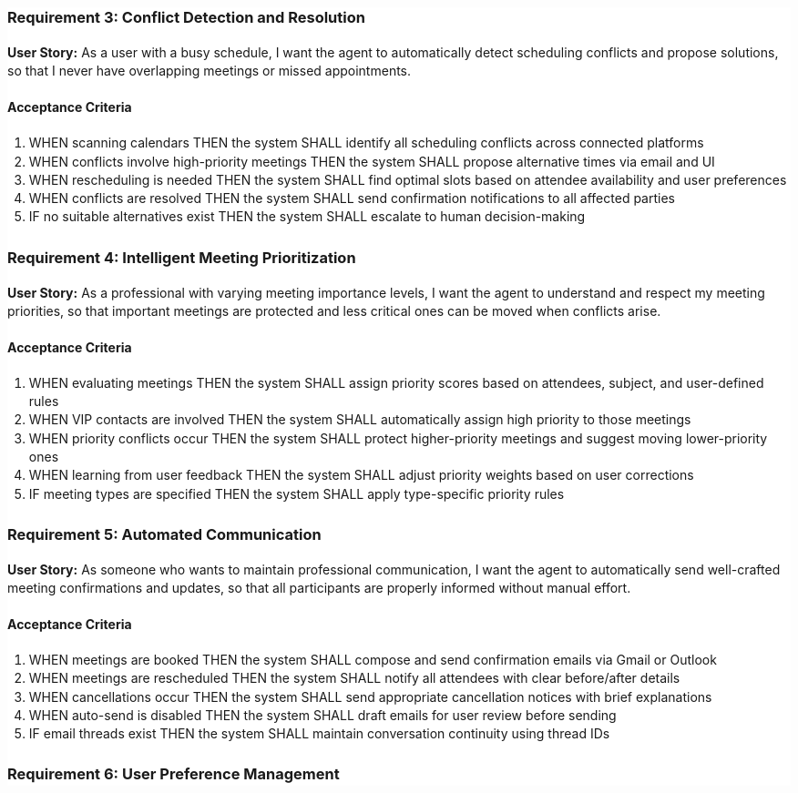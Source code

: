 ### Requirement 3: Conflict Detection and Resolution

**User Story:** As a user with a busy schedule, I want the agent to automatically detect scheduling conflicts and propose solutions, so that I never have overlapping meetings or missed appointments.

#### Acceptance Criteria

1. WHEN scanning calendars THEN the system SHALL identify all scheduling conflicts across connected platforms
2. WHEN conflicts involve high-priority meetings THEN the system SHALL propose alternative times via email and UI
3. WHEN rescheduling is needed THEN the system SHALL find optimal slots based on attendee availability and user preferences
4. WHEN conflicts are resolved THEN the system SHALL send confirmation notifications to all affected parties
5. IF no suitable alternatives exist THEN the system SHALL escalate to human decision-making

### Requirement 4: Intelligent Meeting Prioritization

**User Story:** As a professional with varying meeting importance levels, I want the agent to understand and respect my meeting priorities, so that important meetings are protected and less critical ones can be moved when conflicts arise.

#### Acceptance Criteria

1. WHEN evaluating meetings THEN the system SHALL assign priority scores based on attendees, subject, and user-defined rules
2. WHEN VIP contacts are involved THEN the system SHALL automatically assign high priority to those meetings
3. WHEN priority conflicts occur THEN the system SHALL protect higher-priority meetings and suggest moving lower-priority ones
4. WHEN learning from user feedback THEN the system SHALL adjust priority weights based on user corrections
5. IF meeting types are specified THEN the system SHALL apply type-specific priority rules

### Requirement 5: Automated Communication

**User Story:** As someone who wants to maintain professional communication, I want the agent to automatically send well-crafted meeting confirmations and updates, so that all participants are properly informed without manual effort.

#### Acceptance Criteria

1. WHEN meetings are booked THEN the system SHALL compose and send confirmation emails via Gmail or Outlook
2. WHEN meetings are rescheduled THEN the system SHALL notify all attendees with clear before/after details
3. WHEN cancellations occur THEN the system SHALL send appropriate cancellation notices with brief explanations
4. WHEN auto-send is disabled THEN the system SHALL draft emails for user review before sending
5. IF email threads exist THEN the system SHALL maintain conversation continuity using thread IDs

### Requirement 6: User Preference Management
